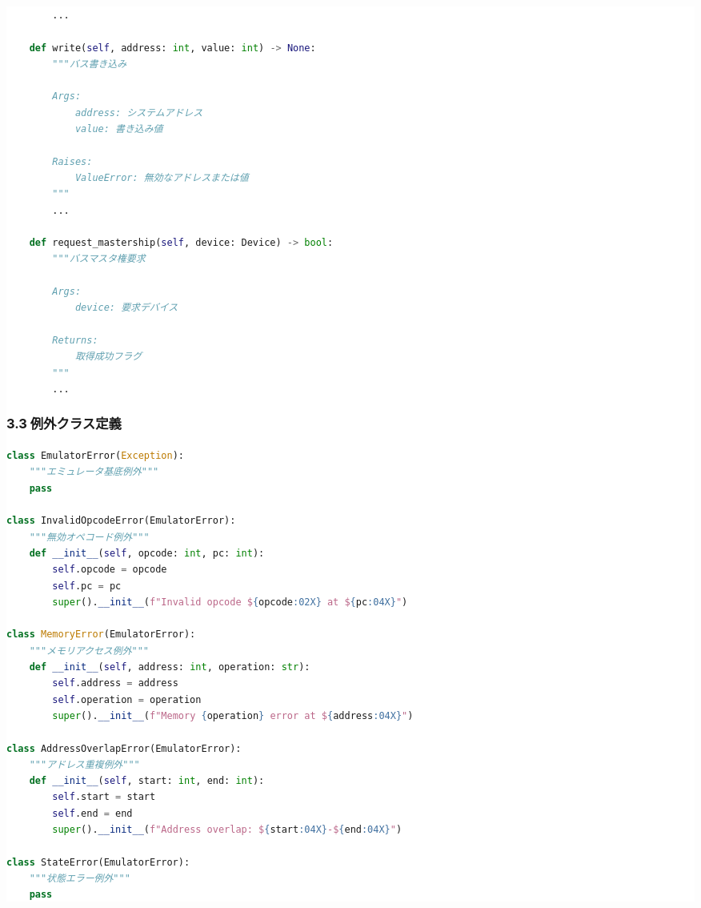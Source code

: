 ```python
        ...
    
    def write(self, address: int, value: int) -> None:
        """バス書き込み
        
        Args:
            address: システムアドレス
            value: 書き込み値
            
        Raises:
            ValueError: 無効なアドレスまたは値
        """
        ...
    
    def request_mastership(self, device: Device) -> bool:
        """バスマスタ権要求
        
        Args:
            device: 要求デバイス
            
        Returns:
            取得成功フラグ
        """
        ...
```

### 3.3 例外クラス定義

```python
class EmulatorError(Exception):
    """エミュレータ基底例外"""
    pass

class InvalidOpcodeError(EmulatorError):
    """無効オペコード例外"""
    def __init__(self, opcode: int, pc: int):
        self.opcode = opcode
        self.pc = pc
        super().__init__(f"Invalid opcode ${opcode:02X} at ${pc:04X}")

class MemoryError(EmulatorError):
    """メモリアクセス例外"""
    def __init__(self, address: int, operation: str):
        self.address = address
        self.operation = operation
        super().__init__(f"Memory {operation} error at ${address:04X}")

class AddressOverlapError(EmulatorError):
    """アドレス重複例外"""
    def __init__(self, start: int, end: int):
        self.start = start
        self.end = end
        super().__init__(f"Address overlap: ${start:04X}-${end:04X}")

class StateError(EmulatorError):
    """状態エラー例外"""
    pass
```
